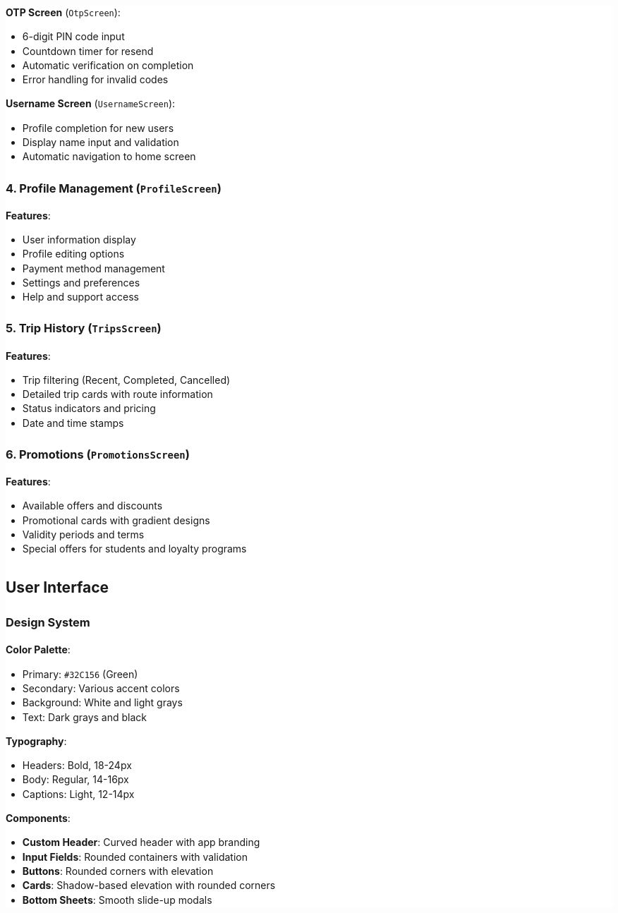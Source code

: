 **OTP Screen** (`OtpScreen`):
- 6-digit PIN code input
- Countdown timer for resend
- Automatic verification on completion
- Error handling for invalid codes

**Username Screen** (`UsernameScreen`):
- Profile completion for new users
- Display name input and validation
- Automatic navigation to home screen

### 4. Profile Management (`ProfileScreen`)
**Features**:
- User information display
- Profile editing options
- Payment method management
- Settings and preferences
- Help and support access

### 5. Trip History (`TripsScreen`)
**Features**:
- Trip filtering (Recent, Completed, Cancelled)
- Detailed trip cards with route information
- Status indicators and pricing
- Date and time stamps

### 6. Promotions (`PromotionsScreen`)
**Features**:
- Available offers and discounts
- Promotional cards with gradient designs
- Validity periods and terms
- Special offers for students and loyalty programs

## User Interface

### Design System
**Color Palette**:
- Primary: `#32C156` (Green)
- Secondary: Various accent colors
- Background: White and light grays
- Text: Dark grays and black

**Typography**:
- Headers: Bold, 18-24px
- Body: Regular, 14-16px
- Captions: Light, 12-14px

**Components**:
- **Custom Header**: Curved header with app branding
- **Input Fields**: Rounded containers with validation
- **Buttons**: Rounded corners with elevation
- **Cards**: Shadow-based elevation with rounded corners
- **Bottom Sheets**: Smooth slide-up modals
